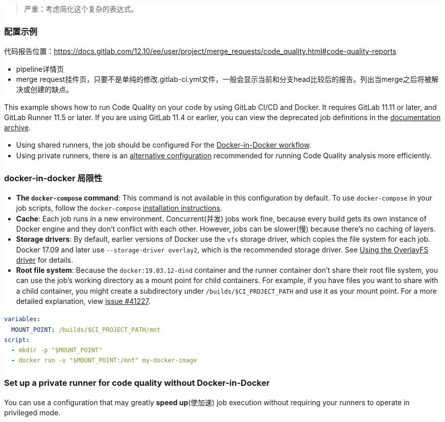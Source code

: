> 严重：考虑简化这个复杂的表达式。

### 配置示例

代码报告位置：https://docs.gitlab.com/12.10/ee/user/project/merge_requests/code_quality.html#code-quality-reports

- pipeline详情页
- merge request挂件页，只要不是单纯的修改.gitlab-ci.yml文件，一般会显示当前和分支head比较后的报告。列出当merge之后将被解决或创建的缺点。

This example shows how to run Code Quality on your code by using GitLab CI/CD and Docker. It requires GitLab 11.11 or later, and GitLab Runner 11.5 or later. If you are using GitLab 11.4 or earlier, you can view the deprecated job definitions in the [documentation archive](https://docs.gitlab.com/12.10/ee/user/project/merge_requests/code_quality.html#previous-job-definitions).

- Using shared runners, the job should be configured For the [Docker-in-Docker workflow](https://docs.gitlab.com/ee/ci/docker/using_docker_build.html#use-the-docker-executor-with-the-docker-image-docker-in-docker).
- Using private runners, there is an [alternative configuration](https://docs.gitlab.com/ee/user/project/merge_requests/code_quality.html#set-up-a-private-runner-for-code-quality-without-docker-in-docker) recommended for running Code Quality analysis more efficiently.

### docker-in-docker 局限性

- **The `docker-compose` command**: This command is not available in this configuration by default. To use `docker-compose` in your job scripts, follow the `docker-compose` [installation instructions](https://docs.docker.com/compose/install/).
- **Cache**: Each job runs in a new environment. Concurrent(并发) jobs work fine, because every build gets its own instance of Docker engine and they don’t conflict with each other. However, jobs can be slower(慢) because there’s no caching of layers.
- **Storage drivers**: By default, earlier versions of Docker use the `vfs` storage driver, which copies the file system for each job. Docker 17.09 and later use `--storage-driver overlay2`, which is the recommended storage driver. See [Using the OverlayFS driver](https://docs.gitlab.com/ee/ci/docker/using_docker_build.html#use-the-overlayfs-driver) for details.
- **Root file system**: Because the `docker:19.03.12-dind` container and the runner container don’t share their root file system, you can use the job’s working directory as a mount point for child containers. For example, if you have files you want to share with a child container, you might create a subdirectory under `/builds/$CI_PROJECT_PATH` and use it as your mount point. For a more detailed explanation, view [issue #41227](https://gitlab.com/gitlab-org/gitlab-foss/-/issues/41227).

```yaml
variables:
  MOUNT_POINT: /builds/$CI_PROJECT_PATH/mnt
script:
  - mkdir -p "$MOUNT_POINT"
  - docker run -v "$MOUNT_POINT:/mnt" my-docker-image
```

### Set up a private runner for code quality without Docker-in-Docker

 You can use a configuration that may greatly **speed up**(使加速) job execution without requiring your runners to operate in privileged mode.
